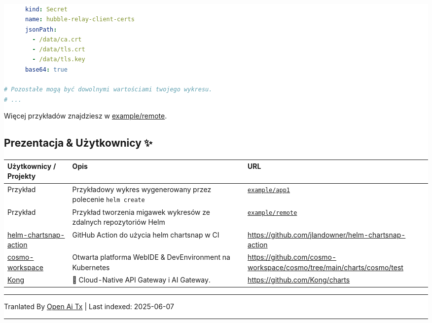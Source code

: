 ```yaml
      kind: Secret
      name: hubble-relay-client-certs
      jsonPath:
        - /data/ca.crt
        - /data/tls.crt
        - /data/tls.key
      base64: true

# Pozostałe mogą być dowolnymi wartościami twojego wykresu.
# ...
```

Więcej przykładów znajdziesz w [example/remote](https://raw.githubusercontent.com/jlandowner/helm-chartsnap/main/example/remote).

## Prezentacja & Użytkownicy ✨

| Użytkownicy / Projekty | Opis | URL |
|:---|:---|:---|
| Przykład | Przykładowy wykres wygenerowany przez polecenie `helm create` | [`example/app1`](https://raw.githubusercontent.com/jlandowner/helm-chartsnap/main/example/app1) |
| Przykład | Przykład tworzenia migawek wykresów ze zdalnych repozytoriów Helm | [`example/remote`](https://raw.githubusercontent.com/jlandowner/helm-chartsnap/main/example/remote) |
| [helm-chartsnap-action](https://github.com/jlandowner/helm-chartsnap-action) | GitHub Action do użycia helm chartsnap w CI | https://github.com/jlandowner/helm-chartsnap-action |
| [cosmo-workspace](https://github.com/cosmo-workspace/cosmo) | Otwarta platforma WebIDE & DevEnvironment na Kubernetes | https://github.com/cosmo-workspace/cosmo/tree/main/charts/cosmo/test |
| [Kong](https://github.com/Kong/kong) | 🦍 Cloud-Native API Gateway i AI Gateway. | https://github.com/Kong/charts |



---


Tranlated By [Open Ai Tx](https://github.com/OpenAiTx/OpenAiTx) | Last indexed: 2025-06-07


---